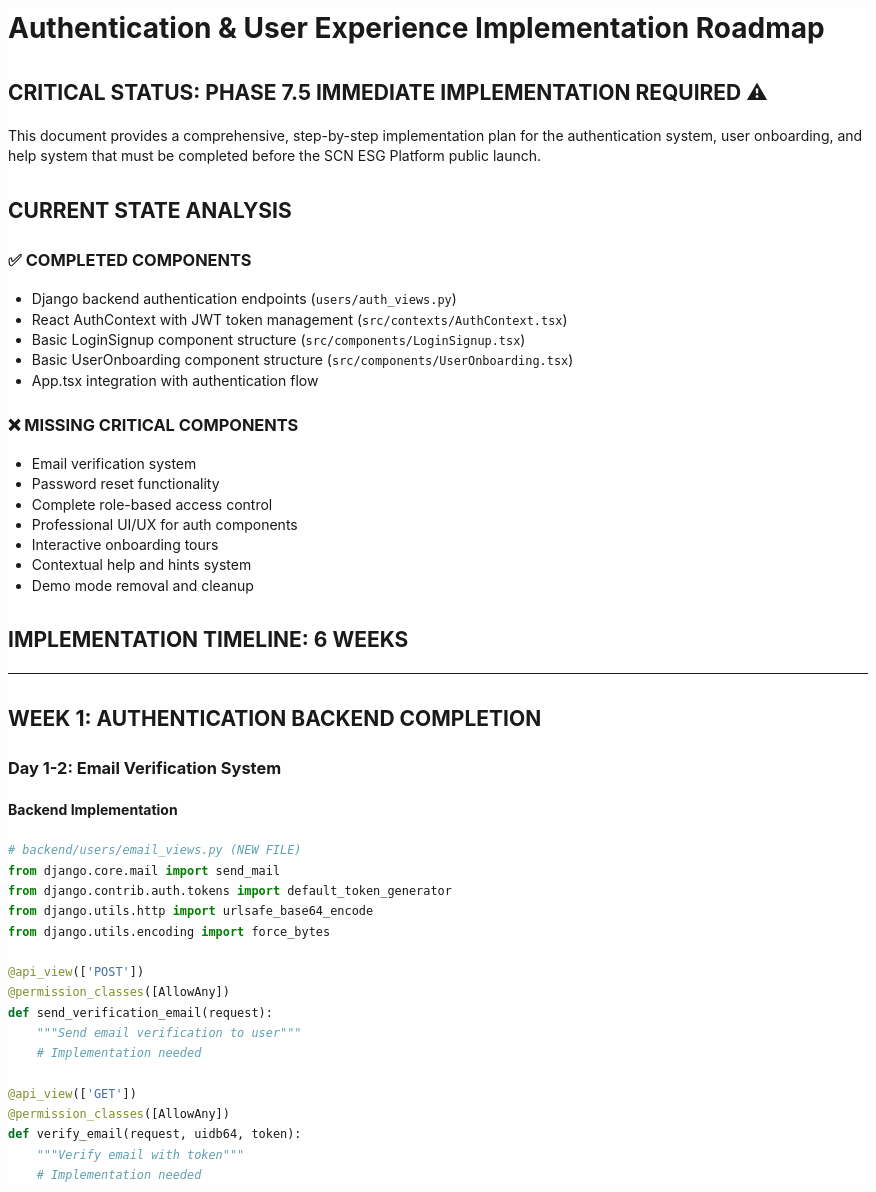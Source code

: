 # Authentication & User Experience Implementation Roadmap

## CRITICAL STATUS: PHASE 7.5 IMMEDIATE IMPLEMENTATION REQUIRED ⚠️

This document provides a comprehensive, step-by-step implementation plan for the authentication system, user onboarding, and help system that must be completed before the SCN ESG Platform public launch.

## CURRENT STATE ANALYSIS

### ✅ COMPLETED COMPONENTS
- Django backend authentication endpoints (`users/auth_views.py`)
- React AuthContext with JWT token management (`src/contexts/AuthContext.tsx`)
- Basic LoginSignup component structure (`src/components/LoginSignup.tsx`)
- Basic UserOnboarding component structure (`src/components/UserOnboarding.tsx`)
- App.tsx integration with authentication flow

### ❌ MISSING CRITICAL COMPONENTS
- Email verification system
- Password reset functionality
- Complete role-based access control
- Professional UI/UX for auth components
- Interactive onboarding tours
- Contextual help and hints system
- Demo mode removal and cleanup

## IMPLEMENTATION TIMELINE: 6 WEEKS

---

## WEEK 1: AUTHENTICATION BACKEND COMPLETION

### Day 1-2: Email Verification System

#### Backend Implementation
```python
# backend/users/email_views.py (NEW FILE)
from django.core.mail import send_mail
from django.contrib.auth.tokens import default_token_generator
from django.utils.http import urlsafe_base64_encode
from django.utils.encoding import force_bytes

@api_view(['POST'])
@permission_classes([AllowAny])
def send_verification_email(request):
    """Send email verification to user"""
    # Implementation needed

@api_view(['GET'])
@permission_classes([AllowAny])
def verify_email(request, uidb64, token):
    """Verify email with token"""
    # Implementation needed
```
